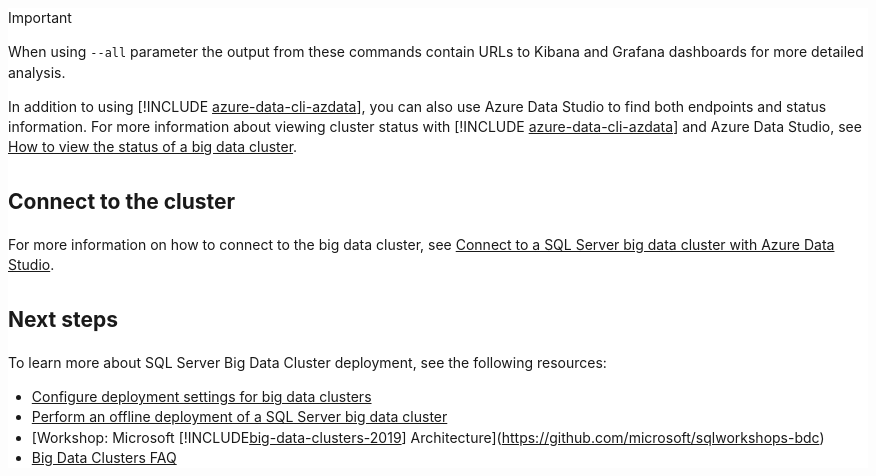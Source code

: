 > [!IMPORTANT]
> When using `--all` parameter the output from these commands contain URLs to Kibana and Grafana dashboards for more detailed analysis.

In addition to using [!INCLUDE [azure-data-cli-azdata](../includes/azure-data-cli-azdata.md)], you can also use Azure Data Studio to find both endpoints and status information. For more information about viewing cluster status with [!INCLUDE [azure-data-cli-azdata](../includes/azure-data-cli-azdata.md)] and Azure Data Studio, see [How to view the status of a big data cluster](view-cluster-status.md).

## <a id="connect"></a> Connect to the cluster

For more information on how to connect to the big data cluster, see [Connect to a SQL Server big data cluster with Azure Data Studio](connect-to-big-data-cluster.md).

## Next steps

To learn more about SQL Server Big Data Cluster deployment, see the following resources:

- [Configure deployment settings for big data clusters](deployment-custom-configuration.md)
- [Perform an offline deployment of a SQL Server big data cluster](deploy-offline.md)
- [Workshop: Microsoft [!INCLUDE[big-data-clusters-2019](../includes/ssbigdataclusters-ss-nover.md)] Architecture](https://github.com/microsoft/sqlworkshops-bdc)
- [Big Data Clusters FAQ](big-data-cluster-faq.yml)  
